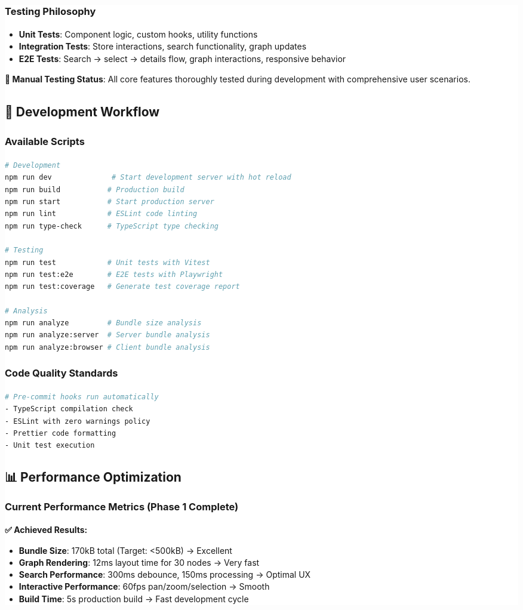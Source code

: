 ### Testing Philosophy

- **Unit Tests**: Component logic, custom hooks, utility functions
- **Integration Tests**: Store interactions, search functionality, graph updates
- **E2E Tests**: Search → select → details flow, graph interactions, responsive behavior

**🎯 Manual Testing Status**: All core features thoroughly tested during development with comprehensive user scenarios.

## 🔧 Development Workflow

### Available Scripts

```bash
# Development
npm run dev              # Start development server with hot reload
npm run build           # Production build
npm run start           # Start production server
npm run lint            # ESLint code linting
npm run type-check      # TypeScript type checking

# Testing
npm run test            # Unit tests with Vitest
npm run test:e2e        # E2E tests with Playwright
npm run test:coverage   # Generate test coverage report

# Analysis
npm run analyze         # Bundle size analysis
npm run analyze:server  # Server bundle analysis
npm run analyze:browser # Client bundle analysis
```

### Code Quality Standards

```bash
# Pre-commit hooks run automatically
- TypeScript compilation check
- ESLint with zero warnings policy
- Prettier code formatting
- Unit test execution
```

## 📊 Performance Optimization

### Current Performance Metrics (Phase 1 Complete)

**✅ Achieved Results:**

- **Bundle Size**: 170kB total (Target: <500kB) → Excellent
- **Graph Rendering**: 12ms layout time for 30 nodes → Very fast
- **Search Performance**: 300ms debounce, 150ms processing → Optimal UX
- **Interactive Performance**: 60fps pan/zoom/selection → Smooth
- **Build Time**: 5s production build → Fast development cycle
